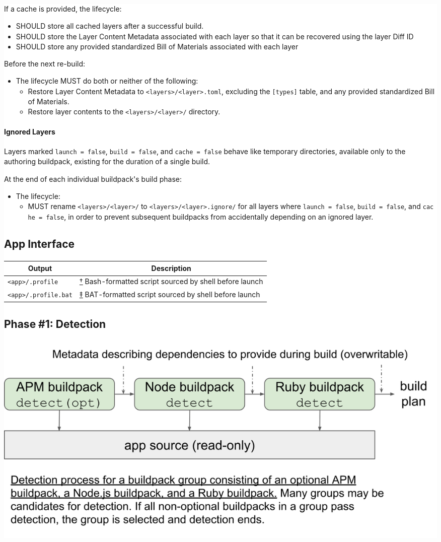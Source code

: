 If a cache is provided, the lifecycle:
- SHOULD store all cached layers after a successful build.
- SHOULD store the Layer Content Metadata associated with each layer so that it can be recovered using the layer Diff ID
- SHOULD store any provided standardized Bill of Materials associated with each layer

Before the next re-build:
- The lifecycle MUST do both or neither of the following:
  - Restore Layer Content Metadata to `<layers>/<layer>.toml`, excluding the `[types]` table, and any provided standardized Bill of Materials.
  - Restore layer contents to the `<layers>/<layer>/` directory.

#### Ignored Layers

Layers marked `launch = false`, `build = false`, and `cache = false` behave like temporary directories, available only to the authoring buildpack, existing for the duration of a single build.

At the end of each individual buildpack's build phase:
- The lifecycle:
  - MUST rename `<layers>/<layer>/` to `<layers>/<layer>.ignore/` for all layers where `launch = false`, `build = false`, and `cache = false`, in order to prevent subsequent buildpacks from accidentally depending on an ignored layer.

## App Interface

| Output                 | Description
|------------------------|----------------------------------------------
| `<app>/.profile`       | [†](README.md#linux-only) Bash-formatted script sourced by shell before launch
| `<app>/.profile.bat`   | [‡](README.md#windows-only) BAT-formatted script sourced by shell before launch

## Phase #1: Detection

![Detection](img/detection.svg)
